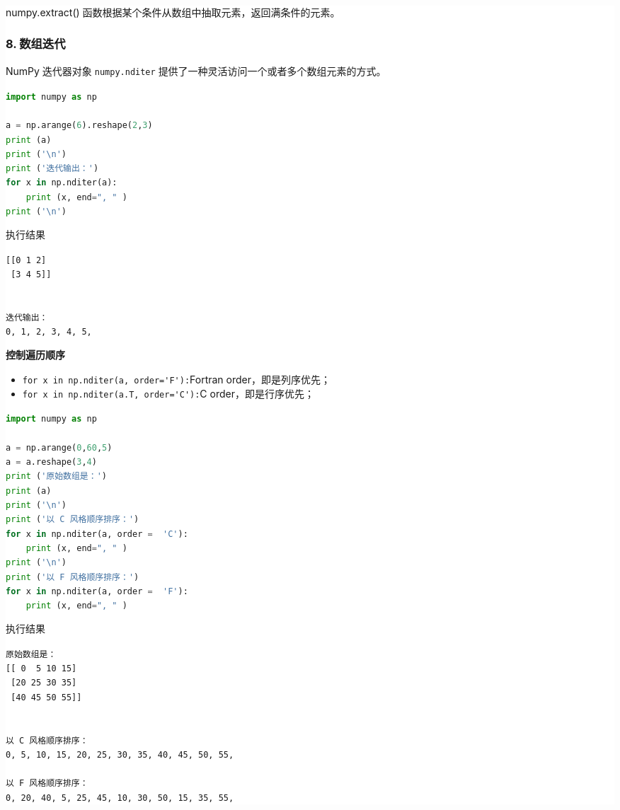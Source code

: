 numpy.extract() 函数根据某个条件从数组中抽取元素，返回满条件的元素。



### 8. 数组迭代

NumPy 迭代器对象 `numpy.nditer` 提供了一种灵活访问一个或者多个数组元素的方式。

```python
import numpy as np
 
a = np.arange(6).reshape(2,3)
print (a)
print ('\n')
print ('迭代输出：')
for x in np.nditer(a):
    print (x, end=", " )
print ('\n')
```

执行结果

```txt
[[0 1 2]
 [3 4 5]]


迭代输出：
0, 1, 2, 3, 4, 5, 
```



**控制遍历顺序**

- `for x in np.nditer(a, order='F'):`Fortran order，即是列序优先；
- `for x in np.nditer(a.T, order='C'):`C order，即是行序优先；

```python
import numpy as np 
 
a = np.arange(0,60,5) 
a = a.reshape(3,4)  
print ('原始数组是：')
print (a)
print ('\n')
print ('以 C 风格顺序排序：')
for x in np.nditer(a, order =  'C'):  
    print (x, end=", " )
print ('\n')
print ('以 F 风格顺序排序：')
for x in np.nditer(a, order =  'F'):  
    print (x, end=", " )
```

执行结果

```txt
原始数组是：
[[ 0  5 10 15]
 [20 25 30 35]
 [40 45 50 55]]


以 C 风格顺序排序：
0, 5, 10, 15, 20, 25, 30, 35, 40, 45, 50, 55, 

以 F 风格顺序排序：
0, 20, 40, 5, 25, 45, 10, 30, 50, 15, 35, 55,
```
